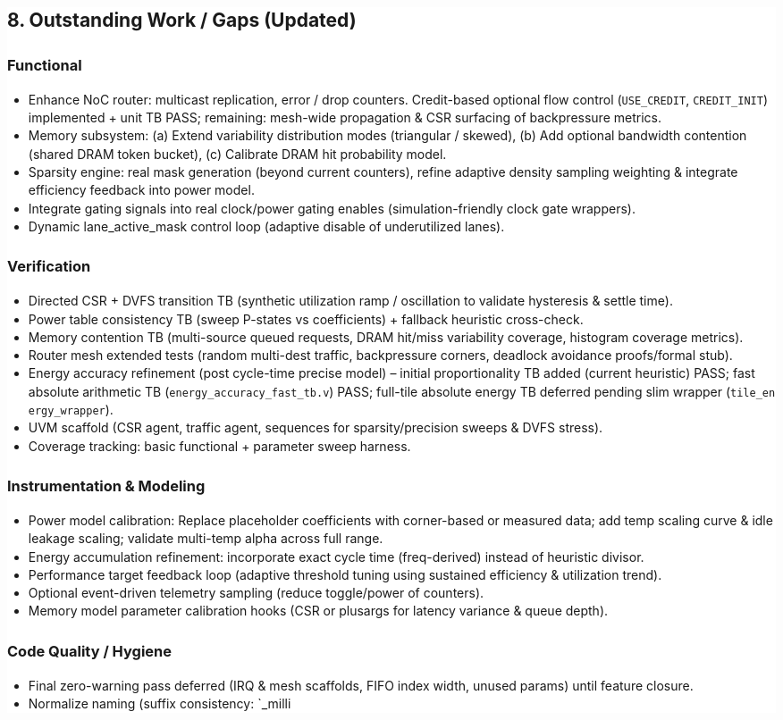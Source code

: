 ## 8. Outstanding Work / Gaps (Updated)
### Functional
- Enhance NoC router: multicast replication, error / drop counters. Credit-based optional flow control (`USE_CREDIT`, `CREDIT_INIT`) implemented + unit TB PASS; remaining: mesh-wide propagation & CSR surfacing of backpressure metrics.
- Memory subsystem: (a) Extend variability distribution modes (triangular / skewed), (b) Add optional bandwidth contention (shared DRAM token bucket), (c) Calibrate DRAM hit probability model.
- Sparsity engine: real mask generation (beyond current counters), refine adaptive density sampling weighting & integrate efficiency feedback into power model.
- Integrate gating signals into real clock/power gating enables (simulation-friendly clock gate wrappers).
- Dynamic lane_active_mask control loop (adaptive disable of underutilized lanes).

### Verification
- Directed CSR + DVFS transition TB (synthetic utilization ramp / oscillation to validate hysteresis & settle time).
- Power table consistency TB (sweep P-states vs coefficients) + fallback heuristic cross-check.
- Memory contention TB (multi-source queued requests, DRAM hit/miss variability coverage, histogram coverage metrics).
- Router mesh extended tests (random multi-dest traffic, backpressure corners, deadlock avoidance proofs/formal stub).
- Energy accuracy refinement (post cycle-time precise model) – initial proportionality TB added (current heuristic) PASS; fast absolute arithmetic TB (`energy_accuracy_fast_tb.v`) PASS; full-tile absolute energy TB deferred pending slim wrapper (`tile_energy_wrapper`).
- UVM scaffold (CSR agent, traffic agent, sequences for sparsity/precision sweeps & DVFS stress).
- Coverage tracking: basic functional + parameter sweep harness.

### Instrumentation & Modeling
- Power model calibration: Replace placeholder coefficients with corner-based or measured data; add temp scaling curve & idle leakage scaling; validate multi-temp alpha across full range.
- Energy accumulation refinement: incorporate exact cycle time (freq-derived) instead of heuristic divisor.
- Performance target feedback loop (adaptive threshold tuning using sustained efficiency & utilization trend).
- Optional event-driven telemetry sampling (reduce toggle/power of counters).
- Memory model parameter calibration hooks (CSR or plusargs for latency variance & queue depth).

### Code Quality / Hygiene
- Final zero-warning pass deferred (IRQ & mesh scaffolds, FIFO index width, unused params) until feature closure.
- Normalize naming (suffix consistency: `_milli